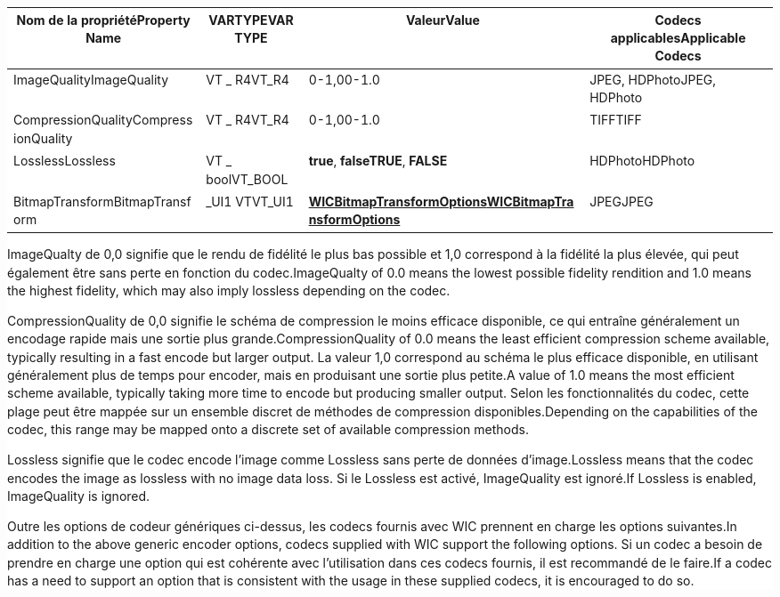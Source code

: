 

| <span data-ttu-id="56203-150">Nom de la propriété</span><span class="sxs-lookup"><span data-stu-id="56203-150">Property Name</span></span>      | <span data-ttu-id="56203-151">VARTYPE</span><span class="sxs-lookup"><span data-stu-id="56203-151">VARTYPE</span></span>  | <span data-ttu-id="56203-152">Valeur</span><span class="sxs-lookup"><span data-stu-id="56203-152">Value</span></span>                                                                     | <span data-ttu-id="56203-153">Codecs applicables</span><span class="sxs-lookup"><span data-stu-id="56203-153">Applicable Codecs</span></span> |
|--------------------|----------|---------------------------------------------------------------------------|-------------------|
| <span data-ttu-id="56203-154">ImageQuality</span><span class="sxs-lookup"><span data-stu-id="56203-154">ImageQuality</span></span>       | <span data-ttu-id="56203-155">VT \_ R4</span><span class="sxs-lookup"><span data-stu-id="56203-155">VT\_R4</span></span>   | <span data-ttu-id="56203-156">0-1,0</span><span class="sxs-lookup"><span data-stu-id="56203-156">0-1.0</span></span>                                                                     | <span data-ttu-id="56203-157">JPEG, HDPhoto</span><span class="sxs-lookup"><span data-stu-id="56203-157">JPEG, HDPhoto</span></span>     |
| <span data-ttu-id="56203-158">CompressionQuality</span><span class="sxs-lookup"><span data-stu-id="56203-158">CompressionQuality</span></span> | <span data-ttu-id="56203-159">VT \_ R4</span><span class="sxs-lookup"><span data-stu-id="56203-159">VT\_R4</span></span>   | <span data-ttu-id="56203-160">0-1,0</span><span class="sxs-lookup"><span data-stu-id="56203-160">0-1.0</span></span>                                                                     | <span data-ttu-id="56203-161">TIFF</span><span class="sxs-lookup"><span data-stu-id="56203-161">TIFF</span></span>              |
| <span data-ttu-id="56203-162">Lossless</span><span class="sxs-lookup"><span data-stu-id="56203-162">Lossless</span></span>           | <span data-ttu-id="56203-163">VT \_ bool</span><span class="sxs-lookup"><span data-stu-id="56203-163">VT\_BOOL</span></span> | <span data-ttu-id="56203-164">**true**, **false**</span><span class="sxs-lookup"><span data-stu-id="56203-164">**TRUE**, **FALSE**</span></span>                                                       | <span data-ttu-id="56203-165">HDPhoto</span><span class="sxs-lookup"><span data-stu-id="56203-165">HDPhoto</span></span>           |
| <span data-ttu-id="56203-166">BitmapTransform</span><span class="sxs-lookup"><span data-stu-id="56203-166">BitmapTransform</span></span>    | <span data-ttu-id="56203-167">\_UI1 VT</span><span class="sxs-lookup"><span data-stu-id="56203-167">VT\_UI1</span></span>  | [<span data-ttu-id="56203-168">**WICBitmapTransformOptions**</span><span class="sxs-lookup"><span data-stu-id="56203-168">**WICBitmapTransformOptions**</span></span>](/windows/desktop/api/Wincodec/ne-wincodec-wicbitmaptransformoptions) | <span data-ttu-id="56203-169">JPEG</span><span class="sxs-lookup"><span data-stu-id="56203-169">JPEG</span></span>              |



 

<span data-ttu-id="56203-170">ImageQualty de 0,0 signifie que le rendu de fidélité le plus bas possible et 1,0 correspond à la fidélité la plus élevée, qui peut également être sans perte en fonction du codec.</span><span class="sxs-lookup"><span data-stu-id="56203-170">ImageQualty of 0.0 means the lowest possible fidelity rendition and 1.0 means the highest fidelity, which may also imply lossless depending on the codec.</span></span>

<span data-ttu-id="56203-171">CompressionQuality de 0,0 signifie le schéma de compression le moins efficace disponible, ce qui entraîne généralement un encodage rapide mais une sortie plus grande.</span><span class="sxs-lookup"><span data-stu-id="56203-171">CompressionQuality of 0.0 means the least efficient compression scheme available, typically resulting in a fast encode but larger output.</span></span> <span data-ttu-id="56203-172">La valeur 1,0 correspond au schéma le plus efficace disponible, en utilisant généralement plus de temps pour encoder, mais en produisant une sortie plus petite.</span><span class="sxs-lookup"><span data-stu-id="56203-172">A value of 1.0 means the most efficient scheme available, typically taking more time to encode but producing smaller output.</span></span> <span data-ttu-id="56203-173">Selon les fonctionnalités du codec, cette plage peut être mappée sur un ensemble discret de méthodes de compression disponibles.</span><span class="sxs-lookup"><span data-stu-id="56203-173">Depending on the capabilities of the codec, this range may be mapped onto a discrete set of available compression methods.</span></span>

<span data-ttu-id="56203-174">Lossless signifie que le codec encode l’image comme Lossless sans perte de données d’image.</span><span class="sxs-lookup"><span data-stu-id="56203-174">Lossless means that the codec encodes the image as lossless with no image data loss.</span></span> <span data-ttu-id="56203-175">Si le Lossless est activé, ImageQuality est ignoré.</span><span class="sxs-lookup"><span data-stu-id="56203-175">If Lossless is enabled, ImageQuality is ignored.</span></span>

<span data-ttu-id="56203-176">Outre les options de codeur génériques ci-dessus, les codecs fournis avec WIC prennent en charge les options suivantes.</span><span class="sxs-lookup"><span data-stu-id="56203-176">In addition to the above generic encoder options, codecs supplied with WIC support the following options.</span></span> <span data-ttu-id="56203-177">Si un codec a besoin de prendre en charge une option qui est cohérente avec l’utilisation dans ces codecs fournis, il est recommandé de le faire.</span><span class="sxs-lookup"><span data-stu-id="56203-177">If a codec has a need to support an option that is consistent with the usage in these supplied codecs, it is encouraged to do so.</span></span>


